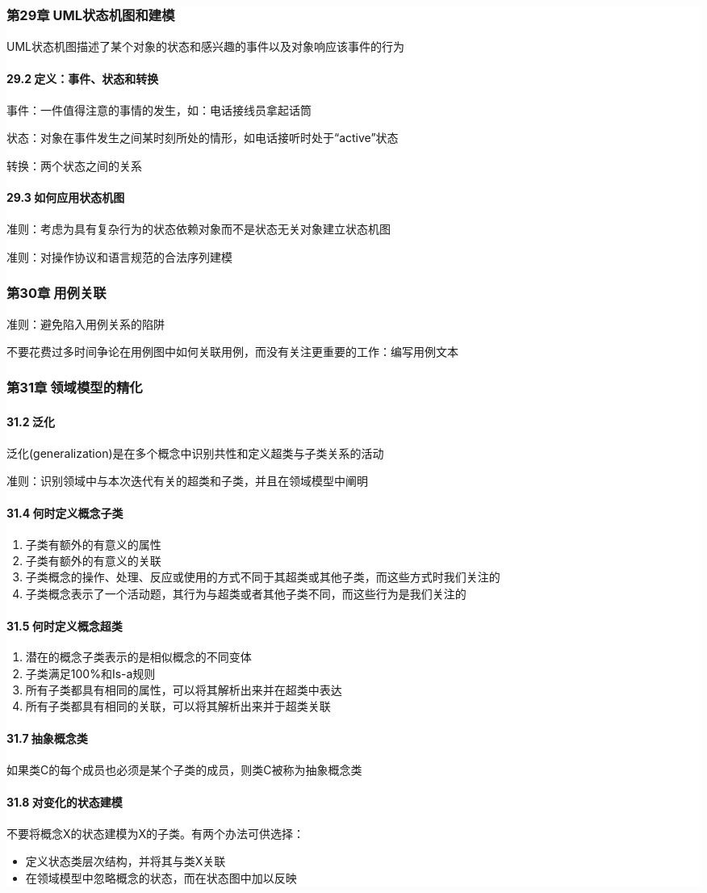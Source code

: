 ### 第29章 UML状态机图和建模

UML状态机图描述了某个对象的状态和感兴趣的事件以及对象响应该事件的行为

#### 29.2 定义：事件、状态和转换

事件：一件值得注意的事情的发生，如：电话接线员拿起话筒

状态：对象在事件发生之间某时刻所处的情形，如电话接听时处于“active”状态

转换：两个状态之间的关系

#### 29.3 如何应用状态机图

准则：考虑为具有复杂行为的状态依赖对象而不是状态无关对象建立状态机图

准则：对操作协议和语言规范的合法序列建模

### 第30章 用例关联

准则：避免陷入用例关系的陷阱

不要花费过多时间争论在用例图中如何关联用例，而没有关注更重要的工作：编写用例文本

### 第31章 领域模型的精化

#### 31.2 泛化

泛化(generalization)是在多个概念中识别共性和定义超类与子类关系的活动

准则：识别领域中与本次迭代有关的超类和子类，并且在领域模型中阐明

#### 31.4 何时定义概念子类

1. 子类有额外的有意义的属性
2. 子类有额外的有意义的关联
3. 子类概念的操作、处理、反应或使用的方式不同于其超类或其他子类，而这些方式时我们关注的
4. 子类概念表示了一个活动题，其行为与超类或者其他子类不同，而这些行为是我们关注的

#### 31.5 何时定义概念超类

1. 潜在的概念子类表示的是相似概念的不同变体
2. 子类满足100%和Is-a规则
3. 所有子类都具有相同的属性，可以将其解析出来并在超类中表达
4. 所有子类都具有相同的关联，可以将其解析出来并于超类关联

#### 31.7 抽象概念类

如果类C的每个成员也必须是某个子类的成员，则类C被称为抽象概念类

#### 31.8 对变化的状态建模

不要将概念X的状态建模为X的子类。有两个办法可供选择：

- 定义状态类层次结构，并将其与类X关联
- 在领域模型中忽略概念的状态，而在状态图中加以反映
